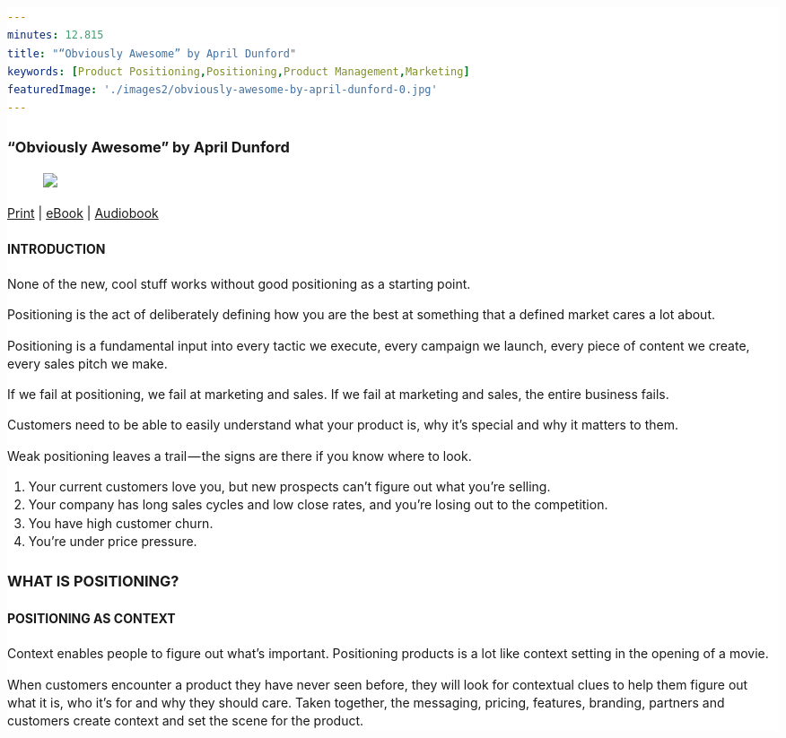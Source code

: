 ```yaml
---
minutes: 12.815
title: "“Obviously Awesome” by April Dunford"
keywords: [Product Positioning,Positioning,Product Management,Marketing]
featuredImage: './images2/obviously-awesome-by-april-dunford-0.jpg'
---
```


### “Obviously Awesome” by **April Dunford**

<figure>

![](/images2/obviously-awesome-by-april-dunford-0.jpg)

</figure>

[Print](https://www.amazon.com/Obviously-Awesome-Product-Positioning-Customers/dp/1999023005/ref=tmm_pap_swatch_0?tag=booksconcepts-20) | [eBook](https://www.amazon.com/Obviously-Awesome-Product-Positioning-Customers-ebook/dp/B07PPW5V9C/ref=tmm_kin_swatch_0?tag=booksconcepts-20) | [Audiobook](https://www.amazon.com/Obviously-Awesome-Product-Positioning-Customers/dp/B085LBDHTX/ref=sr_1_1?tag=booksconcepts-20)

#### INTRODUCTION

None of the new, cool stuff works without good positioning as a starting point.

Positioning is the act of deliberately defining how you are the best at something that a defined market cares a lot about.

Positioning is a fundamental input into every tactic we execute, every campaign we launch, every piece of content we create, every sales pitch we make.

If we fail at positioning, we fail at marketing and sales. If we fail at marketing and sales, the entire business fails.

Customers need to be able to easily understand what your product is, why it’s special and why it matters to them.

Weak positioning leaves a trail — the signs are there if you know where to look.

1.  Your current customers love you, but new prospects can’t figure out what you’re selling.
2.  Your company has long sales cycles and low close rates, and you’re losing out to the competition.
3.  You have high customer churn.
4.  You’re under price pressure.

### WHAT IS POSITIONING?

#### POSITIONING AS CONTEXT

Context enables people to figure out what’s important. Positioning products is a lot like context setting in the opening of a movie.

When customers encounter a product they have never seen before, they will look for contextual clues to help them figure out what it is, who it’s for and why they should care. Taken together, the messaging, pricing, features, branding, partners and customers create context and set the scene for the product.
